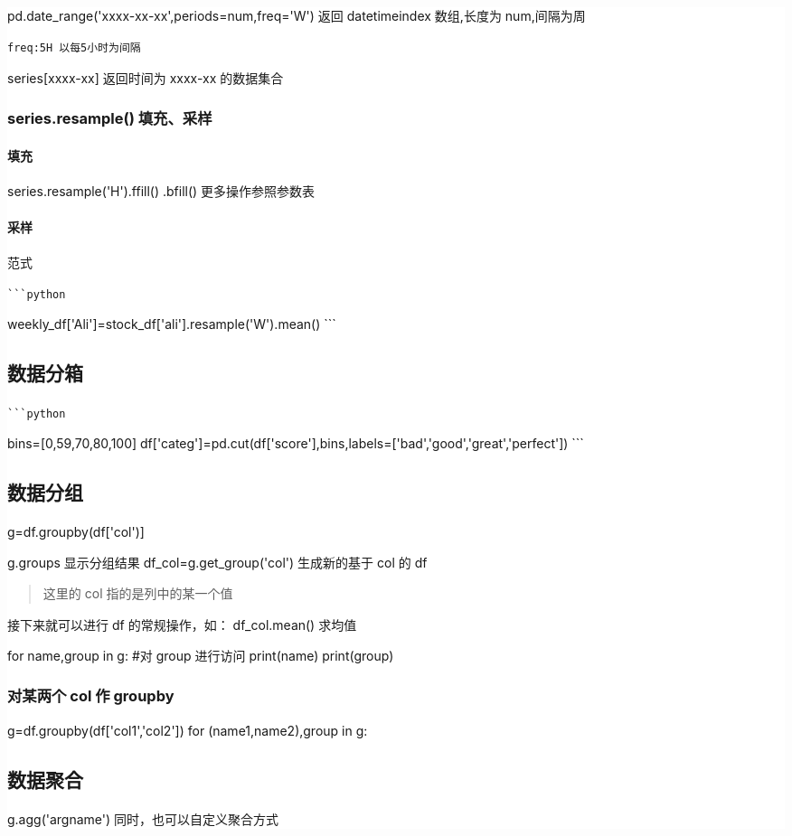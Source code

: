 pd.date_range('xxxx-xx-xx',periods=num,freq='W')
返回 datetimeindex 数组,长度为 num,间隔为周

    freq:5H 以每5小时为间隔

series[xxxx-xx]
返回时间为 xxxx-xx 的数据集合

### series.resample() 填充、采样

#### 填充

series.resample('H').ffill() .bfill()
更多操作参照参数表

#### 采样

范式

    ```python
weekly_df['Ali']=stock_df['ali'].resample('W').mean()
    ```

## 数据分箱

    ```python
bins=[0,59,70,80,100]
df['categ']=pd.cut(df['score'],bins,labels=['bad','good','great','perfect'])
    ```

## 数据分组

g=df.groupby(df['col')]

g.groups 显示分组结果
df_col=g.get_group('col') 生成新的基于 col 的 df

> 这里的 col 指的是列中的某一个值

接下来就可以进行 df 的常规操作，如：
df_col.mean() 求均值

for name,group in g: #对 group 进行访问
print(name)
print(group)

### 对某两个 col 作 groupby

g=df.groupby(df['col1','col2'])
for (name1,name2),group in g:

## 数据聚合

g.agg('argname')
同时，也可以自定义聚合方式
